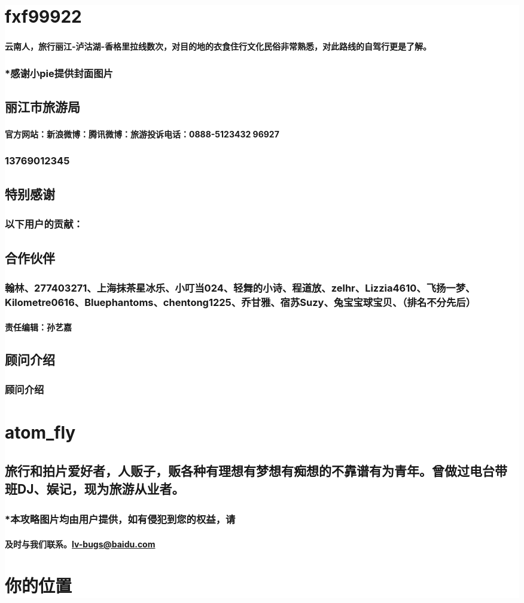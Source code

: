 # fxf99922
#### 云南人，旅行丽江-泸沽湖-香格里拉线数次，对目的地的衣食住行文化民俗非常熟悉，对此路线的自驾行更是了解。
### *感谢小pie提供封面图片
## 丽江市旅游局
#### 官方网站：新浪微博：腾讯微博：旅游投诉电话：0888-5123432  96927
### 13769012345
## 特别感谢
### 以下用户的贡献：
## 合作伙伴
### 翰林、277403271、上海抹茶星冰乐、小叮当024、轻舞的小诗、程道放、zelhr、Lizzia4610、飞扬一梦、Kilometre0616、Bluephantoms、chentong1225、乔甘雅、宿苏Suzy、兔宝宝球宝贝、（排名不分先后）
#### 责任编辑：孙艺嘉
## 顾问介绍
### 顾问介绍
# atom_fly
## 旅行和拍片爱好者，人贩子，贩各种有理想有梦想有痴想的不靠谱有为青年。曾做过电台带班DJ、娱记，现为旅游从业者。
### *本攻略图片均由用户提供，如有侵犯到您的权益，请
#### 及时与我们联系。lv-bugs@baidu.com
# 你的位置
